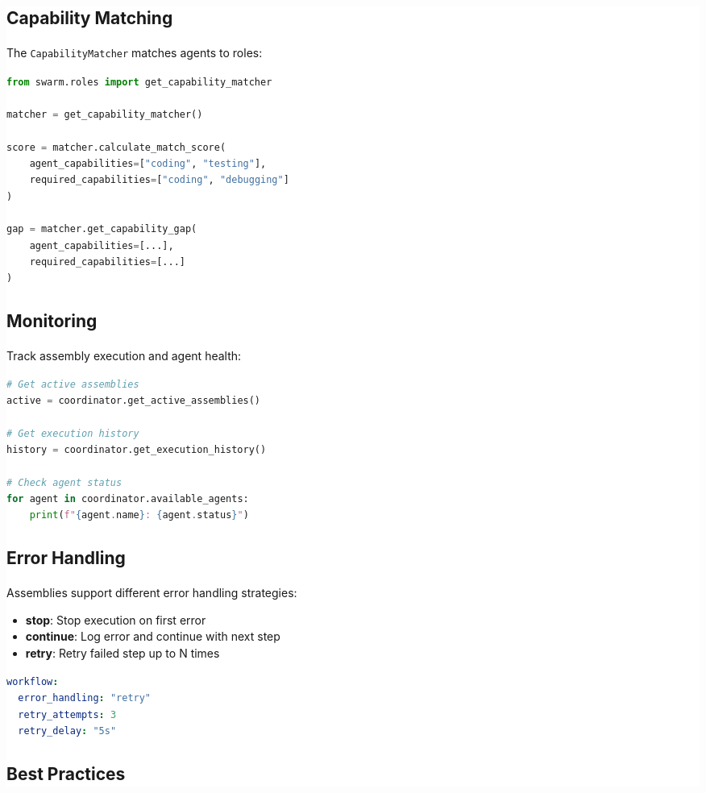 ## Capability Matching

The `CapabilityMatcher` matches agents to roles:

```python
from swarm.roles import get_capability_matcher

matcher = get_capability_matcher()

score = matcher.calculate_match_score(
    agent_capabilities=["coding", "testing"],
    required_capabilities=["coding", "debugging"]
)

gap = matcher.get_capability_gap(
    agent_capabilities=[...],
    required_capabilities=[...]
)
```

## Monitoring

Track assembly execution and agent health:

```python
# Get active assemblies
active = coordinator.get_active_assemblies()

# Get execution history
history = coordinator.get_execution_history()

# Check agent status
for agent in coordinator.available_agents:
    print(f"{agent.name}: {agent.status}")
```

## Error Handling

Assemblies support different error handling strategies:

- **stop**: Stop execution on first error
- **continue**: Log error and continue with next step
- **retry**: Retry failed step up to N times

```yaml
workflow:
  error_handling: "retry"
  retry_attempts: 3
  retry_delay: "5s"
```

## Best Practices
